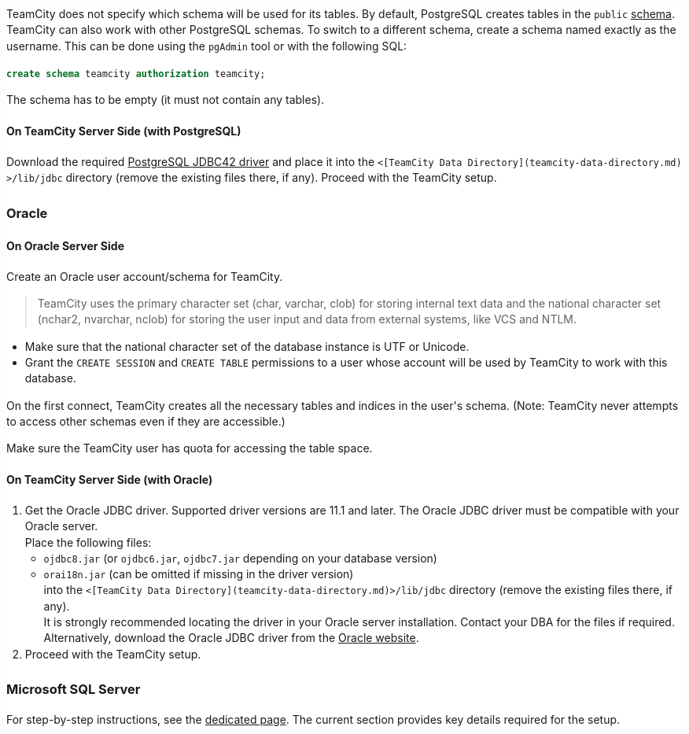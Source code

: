 TeamCity does not specify which schema will be used for its tables. By default, PostgreSQL creates tables in the `public` [schema](https://www.postgresql.org/docs/9.1/static/ddl-schemas.html). TeamCity can also work with other PostgreSQL schemas. To switch to a different schema, create a schema named exactly as the username. This can be done using the `pgAdmin` tool or with the following SQL:

```sql
create schema teamcity authorization teamcity;

```
The schema has to be empty (it must not contain any tables).

#### On TeamCity Server Side (with PostgreSQL)

Download the required [PostgreSQL JDBC42 driver](https://jdbc.postgresql.org/download) and place it into the `<[TeamCity Data Directory](teamcity-data-directory.md)>/lib/jdbc` directory (remove the existing files there, if any). Proceed with the TeamCity setup.

### Oracle

#### On Oracle Server Side

Create an Oracle user account/schema for TeamCity.

>TeamCity uses the primary character set (char, varchar, clob) for storing internal text data and the national character set (nchar2, nvarchar, nclob) for storing the user input and data from external systems, like VCS and NTLM.

* Make sure that the national character set of the database instance is UTF or Unicode.
* Grant the `CREATE SESSION` and `CREATE TABLE` permissions to a user whose account will be used by TeamCity to work with this database.

[//]: # (Internal note. Do not delete. "Setting up an External Databased282e338.txt")    

On the first connect, TeamCity creates all the necessary tables and indices in the user's schema. (Note: TeamCity never attempts to access other schemas even if they are accessible.)

Make sure the TeamCity user has quota for accessing the table space.

#### On TeamCity Server Side (with Oracle)

1. Get the Oracle JDBC driver. Supported driver versions are 11.1 and later. The Oracle JDBC driver must be compatible with your Oracle server.  
   Place the following files:
   * `ojdbc8.jar` (or `ojdbc6.jar`, `ojdbc7.jar` depending on your database version)
   * `orai18n.jar` (can be omitted if missing in the driver version)  
   into the `<[TeamCity Data Directory](teamcity-data-directory.md)>/lib/jdbc` directory (remove the existing files there, if any).  
  It is strongly recommended locating the driver in your Oracle server installation. Contact your DBA for the files if required. Alternatively, download the Oracle JDBC driver from the [Oracle website](https://www.oracle.com/technetwork/database/features/jdbc/index-091264.html).
2. Proceed with the TeamCity setup.

### Microsoft SQL Server
[//]: # (AltHead: settingUpMSSQL)

For step-by-step instructions, see the [dedicated page](setting-up-teamcity-with-ms-sql-server.md). The current section provides key details required for the setup.


[//]: # (title: Set up External Database)
[//]: # (auxiliary-id: Set up External Database;Setting up External Database;Setting up an External Database)
[//]: # (AltHead: selectingDatabase)